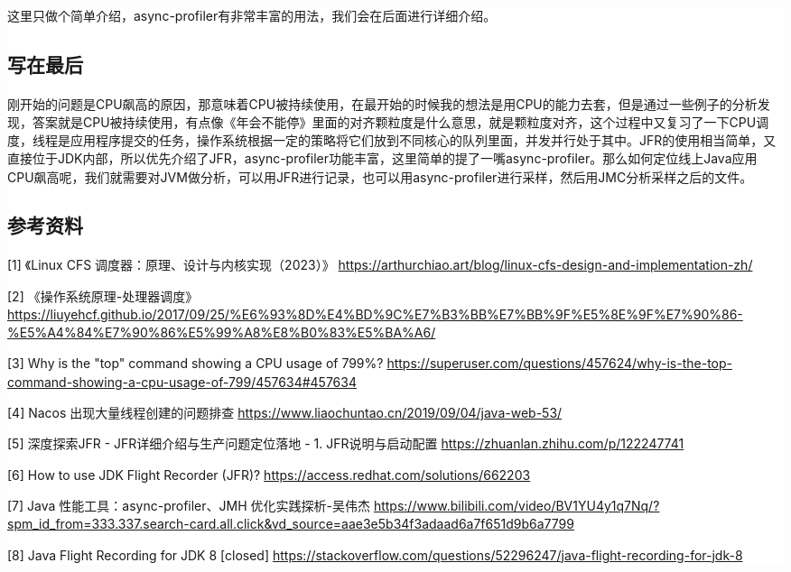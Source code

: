 这里只做个简单介绍，async-profiler有非常丰富的用法，我们会在后面进行详细介绍。

## 写在最后

刚开始的问题是CPU飙高的原因，那意味着CPU被持续使用，在最开始的时候我的想法是用CPU的能力去套，但是通过一些例子的分析发现，答案就是CPU被持续使用，有点像《年会不能停》里面的对齐颗粒度是什么意思，就是颗粒度对齐，这个过程中又复习了一下CPU调度，线程是应用程序提交的任务，操作系统根据一定的策略将它们放到不同核心的队列里面，并发并行处于其中。JFR的使用相当简单，又直接位于JDK内部，所以优先介绍了JFR，async-profiler功能丰富，这里简单的提了一嘴async-profiler。那么如何定位线上Java应用CPU飙高呢，我们就需要对JVM做分析，可以用JFR进行记录，也可以用async-profiler进行采样，然后用JMC分析采样之后的文件。

## 参考资料

[1] 《Linux CFS 调度器：原理、设计与内核实现（2023）》  https://arthurchiao.art/blog/linux-cfs-design-and-implementation-zh/

[2] 《操作系统原理-处理器调度》 https://liuyehcf.github.io/2017/09/25/%E6%93%8D%E4%BD%9C%E7%B3%BB%E7%BB%9F%E5%8E%9F%E7%90%86-%E5%A4%84%E7%90%86%E5%99%A8%E8%B0%83%E5%BA%A6/

[3] Why is the "top" command showing a CPU usage of 799%?  https://superuser.com/questions/457624/why-is-the-top-command-showing-a-cpu-usage-of-799/457634#457634

[4] Nacos 出现大量线程创建的问题排查  https://www.liaochuntao.cn/2019/09/04/java-web-53/

[5] 深度探索JFR - JFR详细介绍与生产问题定位落地 - 1. JFR说明与启动配置  https://zhuanlan.zhihu.com/p/122247741

[6] How to use JDK Flight Recorder (JFR)?  https://access.redhat.com/solutions/662203 

[7] Java 性能工具：async-profiler、JMH 优化实践探析-吴伟杰 https://www.bilibili.com/video/BV1YU4y1q7Nq/?spm_id_from=333.337.search-card.all.click&vd_source=aae3e5b34f3adaad6a7f651d9b6a7799

[8] Java Flight Recording for JDK 8 [closed] https://stackoverflow.com/questions/52296247/java-flight-recording-for-jdk-8